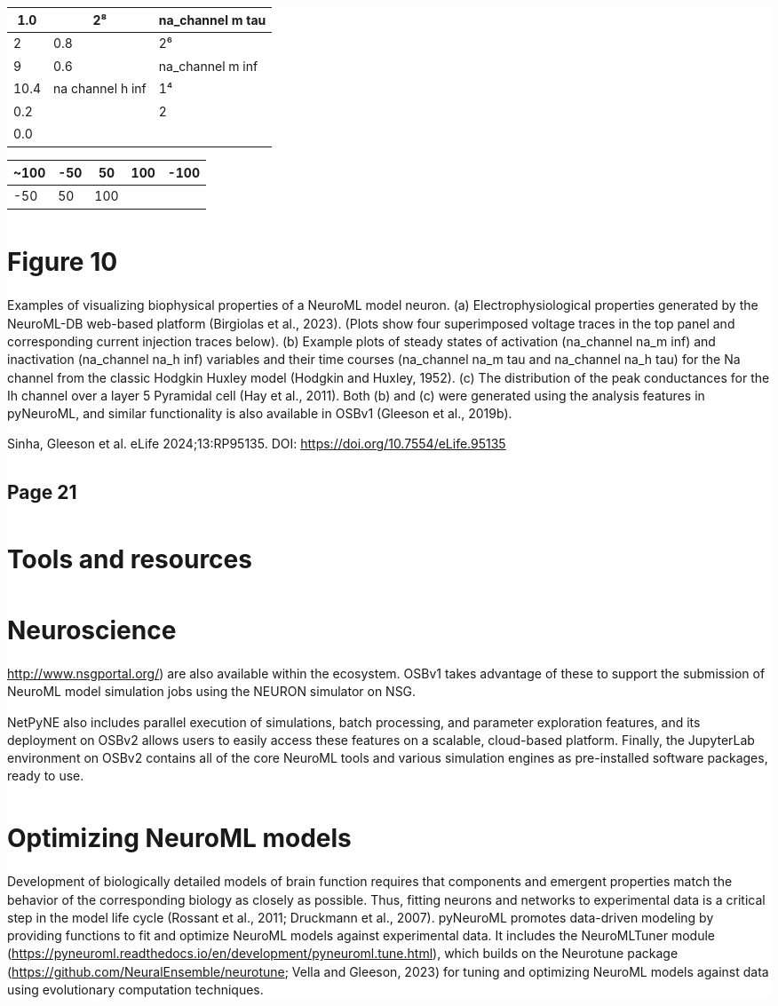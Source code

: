 | 1.0  | 2⁸               | na\_channel m tau |
| ---- | ---------------- | ----------------- |
| 2    | 0.8              | 2⁶                |
| 9    | 0.6              | na\_channel m inf |
| 10.4 | na channel h inf | 1⁴                |
| 0.2  |                  | 2                 |
| 0.0  |                  |                   |

| \~100 | -50 | 50  | 100 | -100 |
| ----- | --- | --- | --- | ---- |
| -50   | 50  | 100 |     |      |

# Figure 10

Examples of visualizing biophysical properties of a NeuroML model neuron. (a) Electrophysiological properties generated by the NeuroML-DB web-based platform (Birgiolas et al., 2023). (Plots show four superimposed voltage traces in the top panel and corresponding current injection traces below). (b) Example plots of steady states of activation (na_channel na_m inf) and inactivation (na_channel na_h inf) variables and their time courses (na_channel na_m tau and na_channel na_h tau) for the Na channel from the classic Hodgkin Huxley model (Hodgkin and Huxley, 1952). (c) The distribution of the peak conductances for the Ih channel over a layer 5 Pyramidal cell (Hay et al., 2011). Both (b) and (c) were generated using the analysis features in pyNeuroML, and similar functionality is also available in OSBv1 (Gleeson et al., 2019b).

Sinha, Gleeson et al. eLife 2024;13:RP95135. DOI: https://doi.org/10.7554/eLife.95135

## Page 21

# Tools and resources

# Neuroscience

http://www.nsgportal.org/) are also available within the ecosystem. OSBv1 takes advantage of these to support the submission of NeuroML model simulation jobs using the NEURON simulator on NSG.

NetPyNE also includes parallel execution of simulations, batch processing, and parameter exploration features, and its deployment on OSBv2 allows users to easily access these features on a scalable, cloud-based platform. Finally, the JupyterLab environment on OSBv2 contains all of the core NeuroML tools and various simulation engines as pre-installed software packages, ready to use.

# Optimizing NeuroML models

Development of biologically detailed models of brain function requires that components and emergent properties match the behavior of the corresponding biology as closely as possible. Thus, fitting neurons and networks to experimental data is a critical step in the model life cycle (Rossant et al., 2011; Druckmann et al., 2007). pyNeuroML promotes data-driven modeling by providing functions to fit and optimize NeuroML models against experimental data. It includes the NeuroMLTuner module (https://pyneuroml.readthedocs.io/en/development/pyneuroml.tune.html), which builds on the Neurotune package (https://github.com/NeuralEnsemble/neurotune; Vella and Gleeson, 2023) for tuning and optimizing NeuroML models against data using evolutionary computation techniques.

